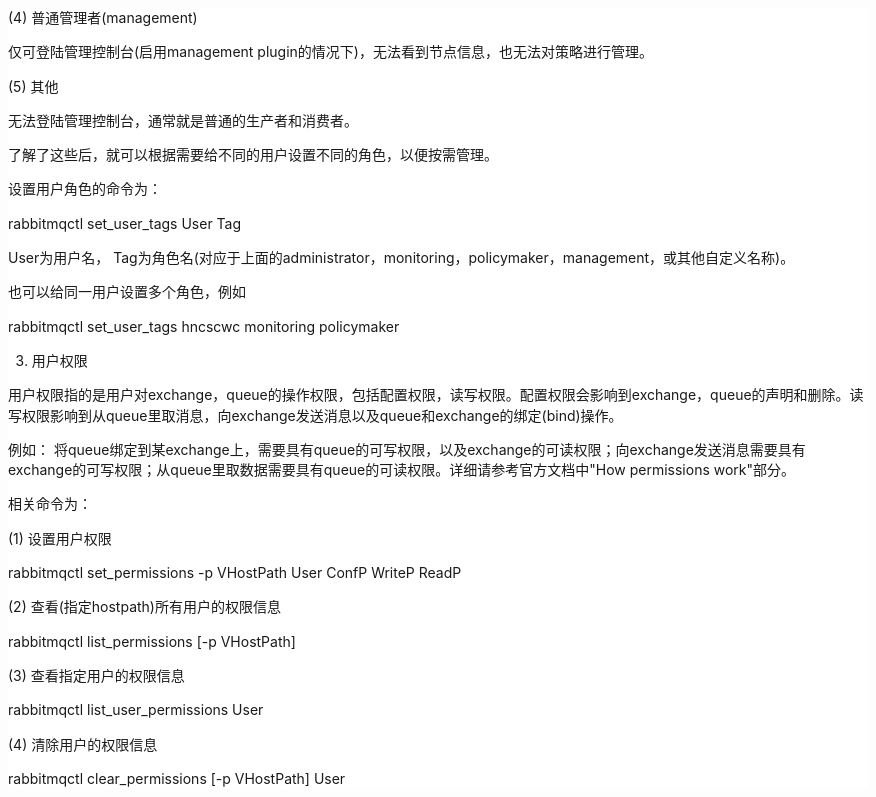 (4) 普通管理者(management)

仅可登陆管理控制台(启用management plugin的情况下)，无法看到节点信息，也无法对策略进行管理。

(5) 其他

无法登陆管理控制台，通常就是普通的生产者和消费者。

了解了这些后，就可以根据需要给不同的用户设置不同的角色，以便按需管理。

设置用户角色的命令为：

rabbitmqctl  set_user_tags  User  Tag

User为用户名， Tag为角色名(对应于上面的administrator，monitoring，policymaker，management，或其他自定义名称)。

也可以给同一用户设置多个角色，例如

rabbitmqctl  set_user_tags  hncscwc  monitoring  policymaker

3. 用户权限

用户权限指的是用户对exchange，queue的操作权限，包括配置权限，读写权限。配置权限会影响到exchange，queue的声明和删除。读写权限影响到从queue里取消息，向exchange发送消息以及queue和exchange的绑定(bind)操作。

例如： 将queue绑定到某exchange上，需要具有queue的可写权限，以及exchange的可读权限；向exchange发送消息需要具有exchange的可写权限；从queue里取数据需要具有queue的可读权限。详细请参考官方文档中"How permissions work"部分。

相关命令为：

(1) 设置用户权限

rabbitmqctl  set_permissions  -p  VHostPath  User  ConfP  WriteP  ReadP

(2) 查看(指定hostpath)所有用户的权限信息

rabbitmqctl  list_permissions  [-p  VHostPath]

(3) 查看指定用户的权限信息

rabbitmqctl  list_user_permissions  User

(4)  清除用户的权限信息

rabbitmqctl  clear_permissions  [-p VHostPath]  User

